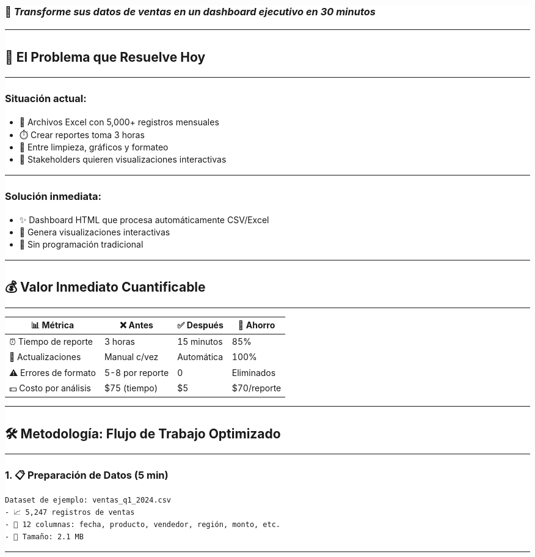 

### 🚀 *Transforme sus datos de ventas en un dashboard ejecutivo en 30 minutos*

---

## 🎯 El Problema que Resuelve Hoy

---


### **Situación actual:**
- 📁 Archivos Excel con 5,000+ registros mensuales
- ⏱️ Crear reportes toma 3 horas
- 🔄 Entre limpieza, gráficos y formateo
- 👥 Stakeholders quieren visualizaciones interactivas

---


### **Solución inmediata:**
- ✨ Dashboard HTML que procesa automáticamente CSV/Excel
- 🎨 Genera visualizaciones interactivas
- 🚫 Sin programación tradicional

---

## 💰 Valor Inmediato Cuantificable

---


| 📊 Métrica | ❌ Antes | ✅ Después | 💸 Ahorro |
|---------|-------|---------|--------|
| ⏰ Tiempo de reporte | 3 horas | 15 minutos | 85% |
| 🔄 Actualizaciones | Manual c/vez | Automática | 100% |
| ⚠️ Errores de formato | 5-8 por reporte | 0 | Eliminados |
| 💵 Costo por análisis | $75 (tiempo) | $5 | $70/reporte |

---

## 🛠️ Metodología: Flujo de Trabajo Optimizado

---


### 1. **📋 Preparación de Datos (5 min)**
```
Dataset de ejemplo: ventas_q1_2024.csv
- 📈 5,247 registros de ventas
- 📑 12 columnas: fecha, producto, vendedor, región, monto, etc.
- 💾 Tamaño: 2.1 MB
```

---